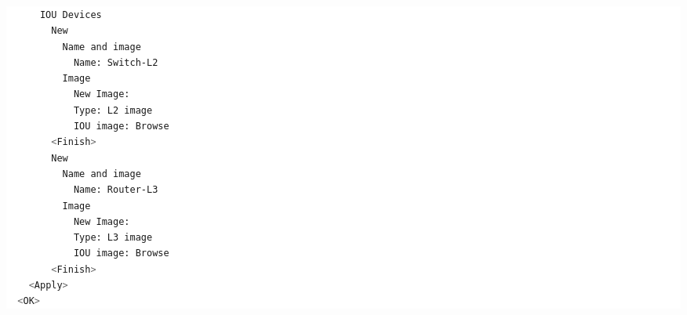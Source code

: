 ```bash
      IOU Devices
        New
          Name and image
            Name: Switch-L2
          Image
            New Image:
            Type: L2 image
            IOU image: Browse
        <Finish>
        New
          Name and image
            Name: Router-L3
          Image
            New Image:
            Type: L3 image
            IOU image: Browse
        <Finish>
    <Apply>
  <OK>
```